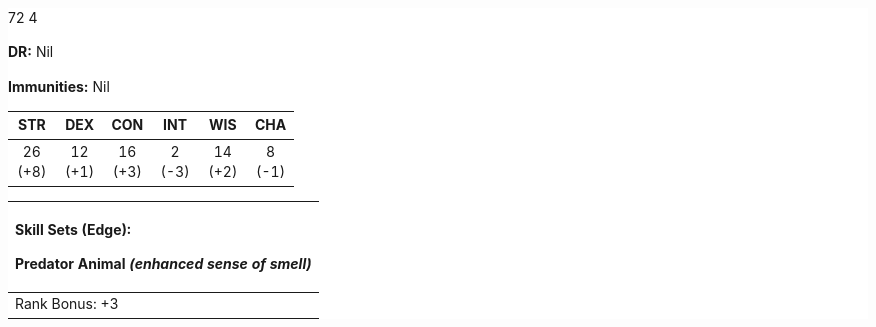 </thead>
<tbody>
<tr>
<td style="text-align: center;">72</td>
<td style="text-align: center;">4</td>
</tr>
<tr>
<td colspan="2" style="text-align: center;"><p><strong>DR:</strong> Nil</p>
<p><strong>Immunities:</strong> Nil</p></td>
</tr>
</tbody>
</table>
<table>
<colgroup>
<col style="width: 16%" />
<col style="width: 16%" />
<col style="width: 16%" />
<col style="width: 16%" />
<col style="width: 16%" />
<col style="width: 16%" />
</colgroup>
<thead>
<tr>
<th style="text-align: center;"><strong>STR</strong></th>
<th style="text-align: center;"><strong>DEX</strong></th>
<th style="text-align: center;"><strong>CON</strong></th>
<th style="text-align: center;"><strong>INT</strong></th>
<th style="text-align: center;"><strong>WIS</strong></th>
<th style="text-align: center;"><strong>CHA</strong></th>
</tr>
</thead>
<tbody>
<tr>
<td style="text-align: center;">26<br />
(+8)</td>
<td style="text-align: center;">12<br />
(+1)</td>
<td style="text-align: center;">16<br />
(+3)</td>
<td style="text-align: center;">2<br />
(-3)</td>
<td style="text-align: center;">14<br />
(+2)</td>
<td style="text-align: center;">8<br />
(-1)</td>
</tr>
</tbody>
</table>
<table>
<colgroup>
<col style="width: 100%" />
</colgroup>
<thead>
<tr>
<th style="text-align: left;"><p><strong>Skill Sets (Edge):</strong>  </p>
<p>Predator Animal <em>(enhanced sense of smell)</em></p></th>
</tr>
</thead>
<tbody>
<tr>
<td style="text-align: left;">Rank Bonus: +3</td>
</tr>
</tbody>
</table>